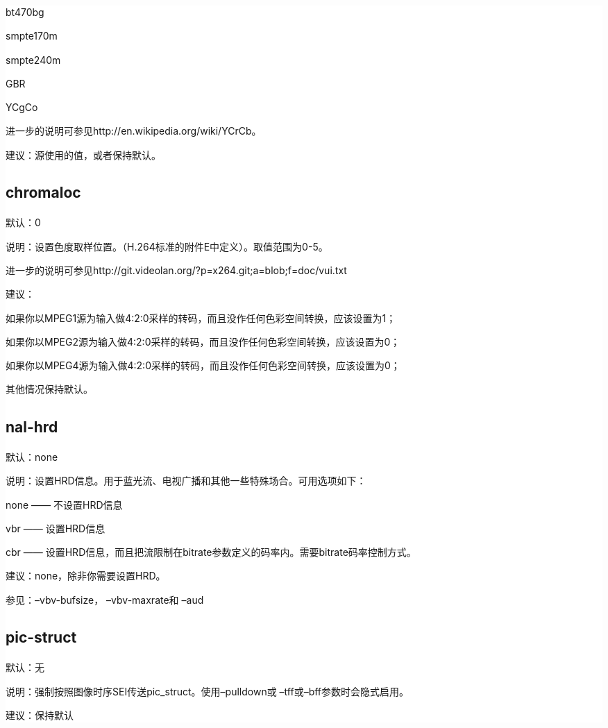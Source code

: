 bt470bg
  
smpte170m
  
smpte240m
  
GBR
  
YCgCo
  
进一步的说明可参见http://en.wikipedia.org/wiki/YCrCb。
  
建议：源使用的值，或者保持默认。

## chromaloc

默认：0
  
说明：设置色度取样位置。（H.264标准的附件E中定义）。取值范围为0-5。
  
进一步的说明可参见http://git.videolan.org/?p=x264.git;a=blob;f=doc/vui.txt
  
建议：
  
如果你以MPEG1源为输入做4:2:0采样的转码，而且没作任何色彩空间转换，应该设置为1；
  
如果你以MPEG2源为输入做4:2:0采样的转码，而且没作任何色彩空间转换，应该设置为0；
  
如果你以MPEG4源为输入做4:2:0采样的转码，而且没作任何色彩空间转换，应该设置为0；
  
其他情况保持默认。

## nal-hrd

默认：none
  
说明：设置HRD信息。用于蓝光流、电视广播和其他一些特殊场合。可用选项如下：
  
none —— 不设置HRD信息
  
vbr —— 设置HRD信息
  
cbr —— 设置HRD信息，而且把流限制在bitrate参数定义的码率内。需要bitrate码率控制方式。
  
建议：none，除非你需要设置HRD。
  
参见：&#8211;vbv-bufsize， &#8211;vbv-maxrate和 &#8211;aud

## pic-struct

默认：无
  
说明：强制按照图像时序SEI传送pic_struct。使用&#8211;pulldown或 &#8211;tff或&#8211;bff参数时会隐式启用。
  
建议：保持默认
